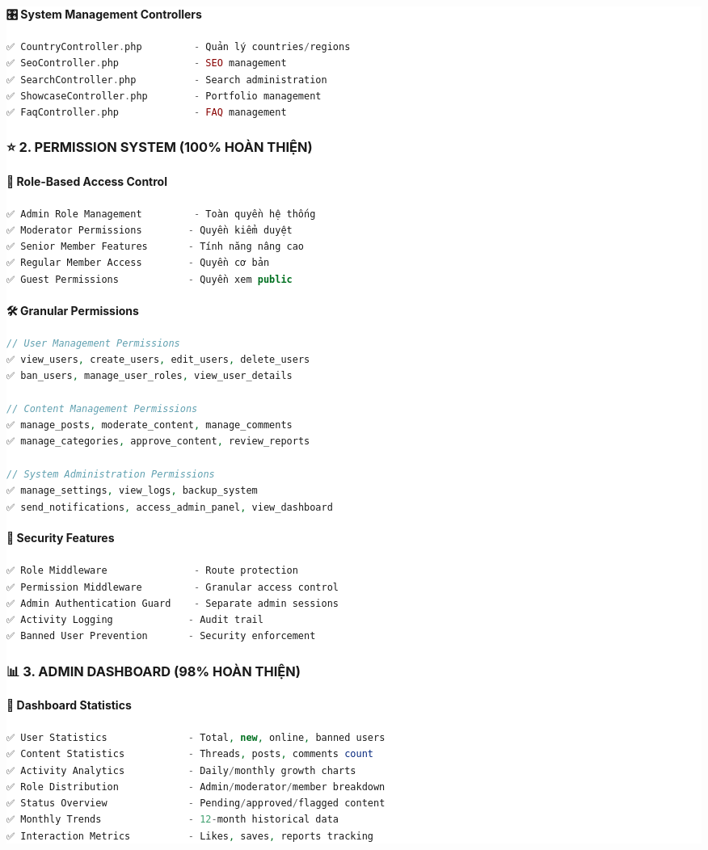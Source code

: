 #### 🎛️ **System Management Controllers**
```php
✅ CountryController.php         - Quản lý countries/regions
✅ SeoController.php             - SEO management
✅ SearchController.php          - Search administration
✅ ShowcaseController.php        - Portfolio management
✅ FaqController.php             - FAQ management
```

### ⭐ **2. PERMISSION SYSTEM (100% HOÀN THIỆN)**

#### 🔑 **Role-Based Access Control**
```php
✅ Admin Role Management         - Toàn quyền hệ thống
✅ Moderator Permissions        - Quyền kiểm duyệt
✅ Senior Member Features       - Tính năng nâng cao
✅ Regular Member Access        - Quyền cơ bản
✅ Guest Permissions            - Quyền xem public
```

#### 🛠️ **Granular Permissions**
```php
// User Management Permissions
✅ view_users, create_users, edit_users, delete_users
✅ ban_users, manage_user_roles, view_user_details

// Content Management Permissions  
✅ manage_posts, moderate_content, manage_comments
✅ manage_categories, approve_content, review_reports

// System Administration Permissions
✅ manage_settings, view_logs, backup_system
✅ send_notifications, access_admin_panel, view_dashboard
```

#### 🔐 **Security Features**
```php
✅ Role Middleware               - Route protection
✅ Permission Middleware         - Granular access control
✅ Admin Authentication Guard    - Separate admin sessions
✅ Activity Logging             - Audit trail
✅ Banned User Prevention       - Security enforcement
```

### 📊 **3. ADMIN DASHBOARD (98% HOÀN THIỆN)**

#### 🎯 **Dashboard Statistics**
```php
✅ User Statistics              - Total, new, online, banned users
✅ Content Statistics           - Threads, posts, comments count  
✅ Activity Analytics           - Daily/monthly growth charts
✅ Role Distribution            - Admin/moderator/member breakdown
✅ Status Overview              - Pending/approved/flagged content
✅ Monthly Trends               - 12-month historical data
✅ Interaction Metrics          - Likes, saves, reports tracking
```
